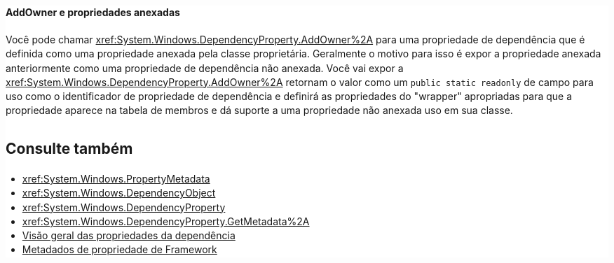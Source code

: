 #### <a name="addowner-and-attached-properties"></a>AddOwner e propriedades anexadas  
 Você pode chamar <xref:System.Windows.DependencyProperty.AddOwner%2A> para uma propriedade de dependência que é definida como uma propriedade anexada pela classe proprietária. Geralmente o motivo para isso é expor a propriedade anexada anteriormente como uma propriedade de dependência não anexada. Você vai expor a <xref:System.Windows.DependencyProperty.AddOwner%2A> retornam o valor como um `public static readonly` de campo para uso como o identificador de propriedade de dependência e definirá as propriedades do "wrapper" apropriadas para que a propriedade aparece na tabela de membros e dá suporte a uma propriedade não anexada uso em sua classe.  
  
## <a name="see-also"></a>Consulte também

- <xref:System.Windows.PropertyMetadata>
- <xref:System.Windows.DependencyObject>
- <xref:System.Windows.DependencyProperty>
- <xref:System.Windows.DependencyProperty.GetMetadata%2A>
- [Visão geral das propriedades da dependência](dependency-properties-overview.md)
- [Metadados de propriedade de Framework](framework-property-metadata.md)
